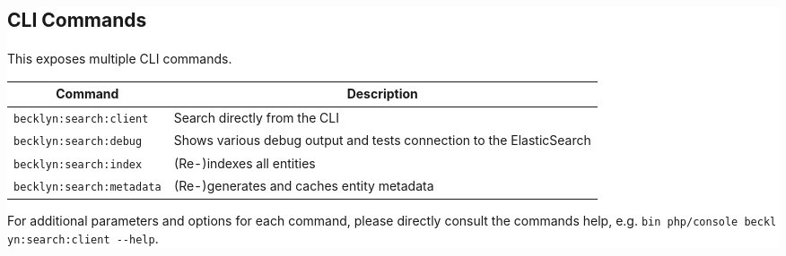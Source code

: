 
CLI Commands
------------

This exposes multiple CLI commands.


| Command                   | Description                                                          |
| ------------------------- | -------------------------------------------------------------------- |
| `becklyn:search:client`   | Search directly from the CLI                                         |
| `becklyn:search:debug`    | Shows various debug output and tests connection to the ElasticSearch |
| `becklyn:search:index`    | (Re-)indexes all entities                                            |
| `becklyn:search:metadata` | (Re-)generates and caches entity metadata                            |

For additional parameters and options for each command, please directly consult the commands help, e.g. `bin php/console becklyn:search:client --help`.
